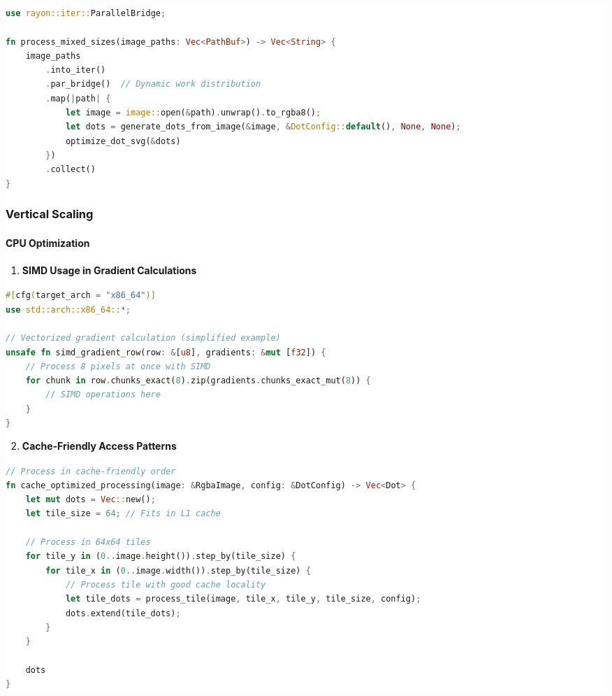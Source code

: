 ```rust
use rayon::iter::ParallelBridge;

fn process_mixed_sizes(image_paths: Vec<PathBuf>) -> Vec<String> {
    image_paths
        .into_iter()
        .par_bridge()  // Dynamic work distribution
        .map(|path| {
            let image = image::open(&path).unwrap().to_rgba8();
            let dots = generate_dots_from_image(&image, &DotConfig::default(), None, None);
            optimize_dot_svg(&dots)
        })
        .collect()
}
```

### Vertical Scaling

#### CPU Optimization

1. **SIMD Usage in Gradient Calculations**

```rust
#[cfg(target_arch = "x86_64")]
use std::arch::x86_64::*;

// Vectorized gradient calculation (simplified example)
unsafe fn simd_gradient_row(row: &[u8], gradients: &mut [f32]) {
    // Process 8 pixels at once with SIMD
    for chunk in row.chunks_exact(8).zip(gradients.chunks_exact_mut(8)) {
        // SIMD operations here
    }
}
```

2. **Cache-Friendly Access Patterns**

```rust
// Process in cache-friendly order
fn cache_optimized_processing(image: &RgbaImage, config: &DotConfig) -> Vec<Dot> {
    let mut dots = Vec::new();
    let tile_size = 64; // Fits in L1 cache
    
    // Process in 64x64 tiles
    for tile_y in (0..image.height()).step_by(tile_size) {
        for tile_x in (0..image.width()).step_by(tile_size) {
            // Process tile with good cache locality
            let tile_dots = process_tile(image, tile_x, tile_y, tile_size, config);
            dots.extend(tile_dots);
        }
    }
    
    dots
}
```
